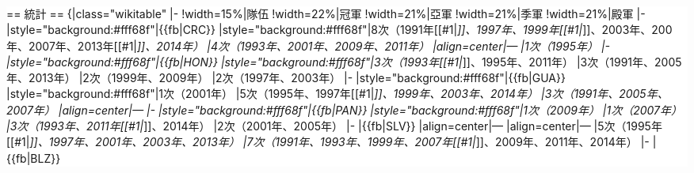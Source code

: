 == 統計 ==
{|class="wikitable"
|-
!width=15%|隊伍
!width=22%|冠軍
!width=21%|亞軍
!width=21%|季軍
!width=21%|殿軍
|-
|style="background:#fff68f"|{{fb|CRC}}
|style="background:#fff68f"|8次（1991年[[#1|*]]、1997年、1999年[[#1|*]]、2003年、200年、2007年、2013年[[#1|*]]、2014年）
|4次（1993年、2001年、2009年、2011年）
|align=center|—
|1次（1995年）
|-
|style="background:#fff68f"|{{fb|HON}}
|style="background:#fff68f"|3次（1993年[[#1|*]]、1995年、2011年）
|3次（1991年、2005年、2013年）
|2次（1999年、2009年）
|2次（1997年、2003年）
|-
|style="background:#fff68f"|{{fb|GUA}}
|style="background:#fff68f"|1次（2001年）
|5次（1995年、1997年[[#1|*]]、1999年、2003年、2014年）
|3次（1991年、2005年、2007年）
|align=center|—
|-
|style="background:#fff68f"|{{fb|PAN}}
|style="background:#fff68f"|1次（2009年）
|1次（2007年）
|3次（1993年、2011年[[#1|*]]、2014年）
|2次（2001年、2005年）
|-
|{{fb|SLV}}
|align=center|—
|align=center|—
|5次（1995年[[#1|*]]、1997年、2001年、2003年、2013年）
|7次（1991年、1993年、1999年、2007年[[#1|*]]、2009年、2011年、2014年）
|-
|{{fb|BLZ}}